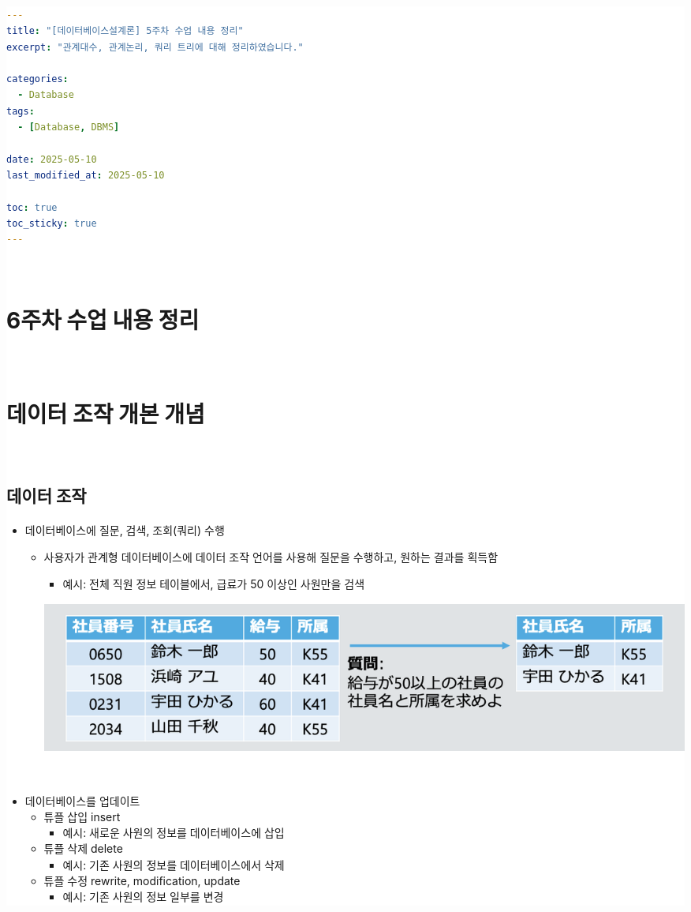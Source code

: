 ```yaml
---
title: "[데이터베이스설계론] 5주차 수업 내용 정리"
excerpt: "관계대수, 관계논리, 쿼리 트리에 대해 정리하였습니다."

categories:
  - Database
tags: 
  - [Database, DBMS]

date: 2025-05-10
last_modified_at: 2025-05-10

toc: true
toc_sticky: true
---
```


<br />

# 6주차 수업 내용 정리

<br />

# 데이터 조작 개본 개념

<br />

## 데이터 조작

- 데이터베이스에 질문, 검색, 조회(쿼리) 수행
	- 사용자가 관계형 데이터베이스에 데이터 조작 언어를 사용해 질문을 수행하고, 원하는 결과를 획득함
		- 예시: 전체 직원 정보 테이블에서, 급료가 50 이상인 사원만을 검색

		![](/attachments/database-6-01.png)

<br />

- 데이터베이스를 업데이트
	- 튜플 삽입 insert
		- 예시: 새로운 사원의 정보를 데이터베이스에 삽입
	- 튜플 삭제 delete
		- 예시: 기존 사원의 정보를 데이터베이스에서 삭제
	- 튜플 수정 rewrite, modification, update
		- 예시: 기존 사원의 정보 일부를 변경
